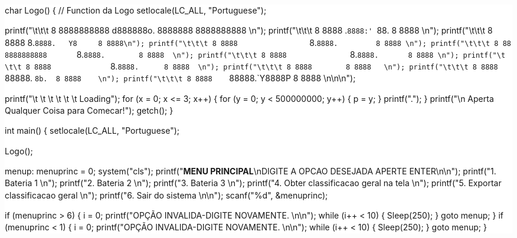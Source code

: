 char Logo()
{ // Function da Logo
  setlocale(LC_ALL, "Portuguese");

  printf("\t\t\t 8 8888888888     d888888o. 8888888 8888888888  \n");
  printf("\t\t\t 8 8888                  .`8888:' `88.     8 8888 \n");
  printf("\t\t\t 8 8888                   8.`8888.   Y8     8 8888\n");
  printf("\t\t\t 8 8888                 `8.`8888.         8 8888 \n");
  printf("\t\t\t 8 888888888888       `8.`8888.        8 8888  \n");
  printf("\t\t\t 8 8888               `8.`8888.       8 8888 \n");
  printf("\t\t\t 8 8888              `8.`8888.      8 8888  \n");
  printf("\t\t\t 8 8888        8 8888   \n");
  printf("\t\t\t 8 8888      `88888. `8b.  8 8888    \n");
  printf("\t\t\t 8 8888    `88888.`Y8888P 8 8888   \n\n\n");

  printf("\t \t \t \t \t \t Loading");
  for (x = 0; x <= 3; x++)
  {
    for (y = 0; y < 500000000; y++)
    {
      p = y;
    }
    printf(".");
  }
  printf("\n Aperta Qualquer Coisa para Comecar!");
  getch();
}

int main()
{
  setlocale(LC_ALL, "Portuguese");

  Logo();

menup:
  menuprinc = 0;
  system("cls");
  printf("**********MENU PRINCIPAL**********\nDIGITE A OPCAO DESEJADA APERTE ENTER\n\n");
  printf("1. Bateria 1 \n");
  printf("2. Bateria 2 \n");
  printf("3. Bateria 3 \n");
  printf("4. Obter classificacao geral na tela \n");
  printf("5. Exportar classificacao geral \n");
  printf("6. Sair do sistema \n\n");
  scanf("%d", &menuprinc);

  if (menuprinc > 6)
  {
    i = 0;
    printf("OPÇÃO INVALIDA-DIGITE NOVAMENTE. \n\n");
    while (i++ < 10)
    {
      Sleep(250);
    }
    goto menup;
  }
  if (menuprinc < 1)
  {
    i = 0;
    printf("OPÇÃO INVALIDA-DIGITE NOVAMENTE. \n\n");
    while (i++ < 10)
    {
      Sleep(250);
    }
    goto menup;
  }